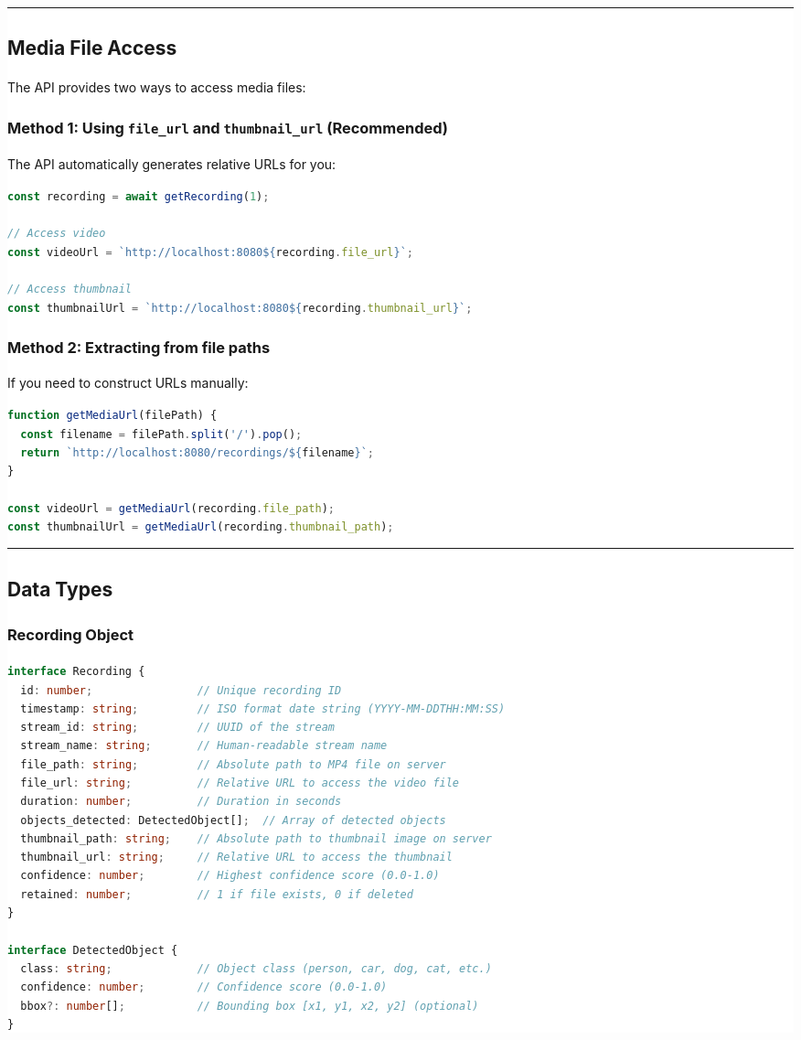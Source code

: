 
---

## Media File Access

The API provides two ways to access media files:

### Method 1: Using `file_url` and `thumbnail_url` (Recommended)

The API automatically generates relative URLs for you:

```javascript
const recording = await getRecording(1);

// Access video
const videoUrl = `http://localhost:8080${recording.file_url}`;

// Access thumbnail
const thumbnailUrl = `http://localhost:8080${recording.thumbnail_url}`;
```

### Method 2: Extracting from file paths

If you need to construct URLs manually:

```javascript
function getMediaUrl(filePath) {
  const filename = filePath.split('/').pop();
  return `http://localhost:8080/recordings/${filename}`;
}

const videoUrl = getMediaUrl(recording.file_path);
const thumbnailUrl = getMediaUrl(recording.thumbnail_path);
```

---

## Data Types

### Recording Object

```typescript
interface Recording {
  id: number;                // Unique recording ID
  timestamp: string;         // ISO format date string (YYYY-MM-DDTHH:MM:SS)
  stream_id: string;         // UUID of the stream
  stream_name: string;       // Human-readable stream name
  file_path: string;         // Absolute path to MP4 file on server
  file_url: string;          // Relative URL to access the video file
  duration: number;          // Duration in seconds
  objects_detected: DetectedObject[];  // Array of detected objects
  thumbnail_path: string;    // Absolute path to thumbnail image on server
  thumbnail_url: string;     // Relative URL to access the thumbnail
  confidence: number;        // Highest confidence score (0.0-1.0)
  retained: number;          // 1 if file exists, 0 if deleted
}

interface DetectedObject {
  class: string;             // Object class (person, car, dog, cat, etc.)
  confidence: number;        // Confidence score (0.0-1.0)
  bbox?: number[];           // Bounding box [x1, y1, x2, y2] (optional)
}
```
